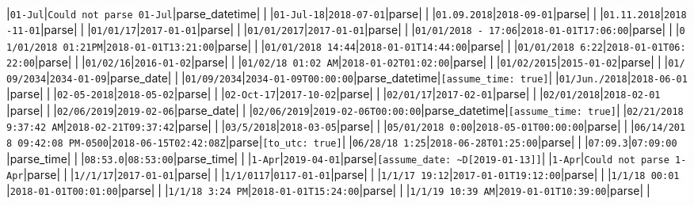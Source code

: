 |`01-Jul`|`Could not parse 01-Jul`|parse_datetime| |
|`01-Jul-18`|`2018-07-01`|parse| |
|`01.09.2018`|`2018-09-01`|parse| |
|`01.11.2018`|`2018-11-01`|parse| |
|`01/01/17`|`2017-01-01`|parse| |
|`01/01/2017`|`2017-01-01`|parse| |
|`01/01/2018 - 17:06`|`2018-01-01T17:06:00`|parse| |
|`01/01/2018 01:21PM`|`2018-01-01T13:21:00`|parse| |
|`01/01/2018 14:44`|`2018-01-01T14:44:00`|parse| |
|`01/01/2018 6:22`|`2018-01-01T06:22:00`|parse| |
|`01/02/16`|`2016-01-02`|parse| |
|`01/02/18 01:02 AM`|`2018-01-02T01:02:00`|parse| |
|`01/02/2015`|`2015-01-02`|parse| |
|`01/09/2034`|`2034-01-09`|parse_date| |
|`01/09/2034`|`2034-01-09T00:00:00`|parse_datetime|`[assume_time: true]`|
|`01/Jun./2018`|`2018-06-01`|parse| |
|`02-05-2018`|`2018-05-02`|parse| |
|`02-Oct-17`|`2017-10-02`|parse| |
|`02/01/17`|`2017-02-01`|parse| |
|`02/01/2018`|`2018-02-01`|parse| |
|`02/06/2019`|`2019-02-06`|parse_date| |
|`02/06/2019`|`2019-02-06T00:00:00`|parse_datetime|`[assume_time: true]`|
|`02/21/2018  9:37:42 AM`|`2018-02-21T09:37:42`|parse| |
|`03/5/2018`|`2018-03-05`|parse| |
|`05/01/2018 0:00`|`2018-05-01T00:00:00`|parse| |
|`06/14/2018 09:42:08 PM-0500`|`2018-06-15T02:42:08Z`|parse|`[to_utc: true]`|
|`06/28/18 1:25`|`2018-06-28T01:25:00`|parse| |
|`07:09.3`|`07:09:00`|parse_time| |
|`08:53.0`|`08:53:00`|parse_time| |
|`1-Apr`|`2019-04-01`|parse|`[assume_date: ~D[2019-01-13]]`|
|`1-Apr`|`Could not parse 1-Apr`|parse| |
|`1//1/17`|`2017-01-01`|parse| |
|`1/1/0117`|`0117-01-01`|parse| |
|`1/1/17 19:12`|`2017-01-01T19:12:00`|parse| |
|`1/1/18 00:01`|`2018-01-01T00:01:00`|parse| |
|`1/1/18 3:24 PM`|`2018-01-01T15:24:00`|parse| |
|`1/1/19 10:39 AM`|`2019-01-01T10:39:00`|parse| |